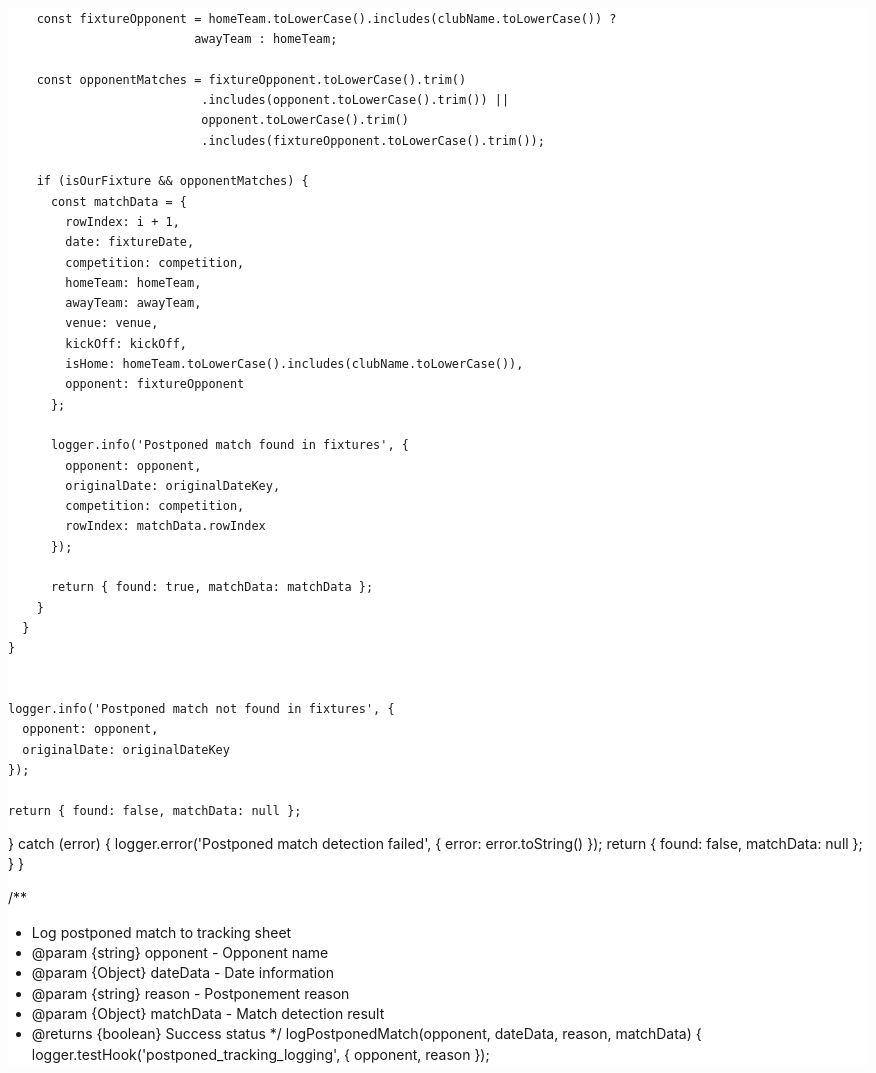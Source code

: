         const fixtureOpponent = homeTeam.toLowerCase().includes(clubName.toLowerCase()) ? 
                              awayTeam : homeTeam;
        
        const opponentMatches = fixtureOpponent.toLowerCase().trim()
                               .includes(opponent.toLowerCase().trim()) ||
                               opponent.toLowerCase().trim()
                               .includes(fixtureOpponent.toLowerCase().trim());
        
        if (isOurFixture && opponentMatches) {
          const matchData = {
            rowIndex: i + 1,
            date: fixtureDate,
            competition: competition,
            homeTeam: homeTeam,
            awayTeam: awayTeam,
            venue: venue,
            kickOff: kickOff,
            isHome: homeTeam.toLowerCase().includes(clubName.toLowerCase()),
            opponent: fixtureOpponent
          };
          
          logger.info('Postponed match found in fixtures', {
            opponent: opponent,
            originalDate: originalDateKey,
            competition: competition,
            rowIndex: matchData.rowIndex
          });
          
          return { found: true, matchData: matchData };
        }
      }
    }


    logger.info('Postponed match not found in fixtures', {
      opponent: opponent,
      originalDate: originalDateKey
    });
    
    return { found: false, matchData: null };
  } catch (error) {
    logger.error('Postponed match detection failed', { error: error.toString() });
    return { found: false, matchData: null };
  }
}


/**
 * Log postponed match to tracking sheet
 * @param {string} opponent - Opponent name
 * @param {Object} dateData - Date information
 * @param {string} reason - Postponement reason
 * @param {Object} matchData - Match detection result
 * @returns {boolean} Success status
 */
logPostponedMatch(opponent, dateData, reason, matchData) {
  logger.testHook('postponed_tracking_logging', { opponent, reason });
  